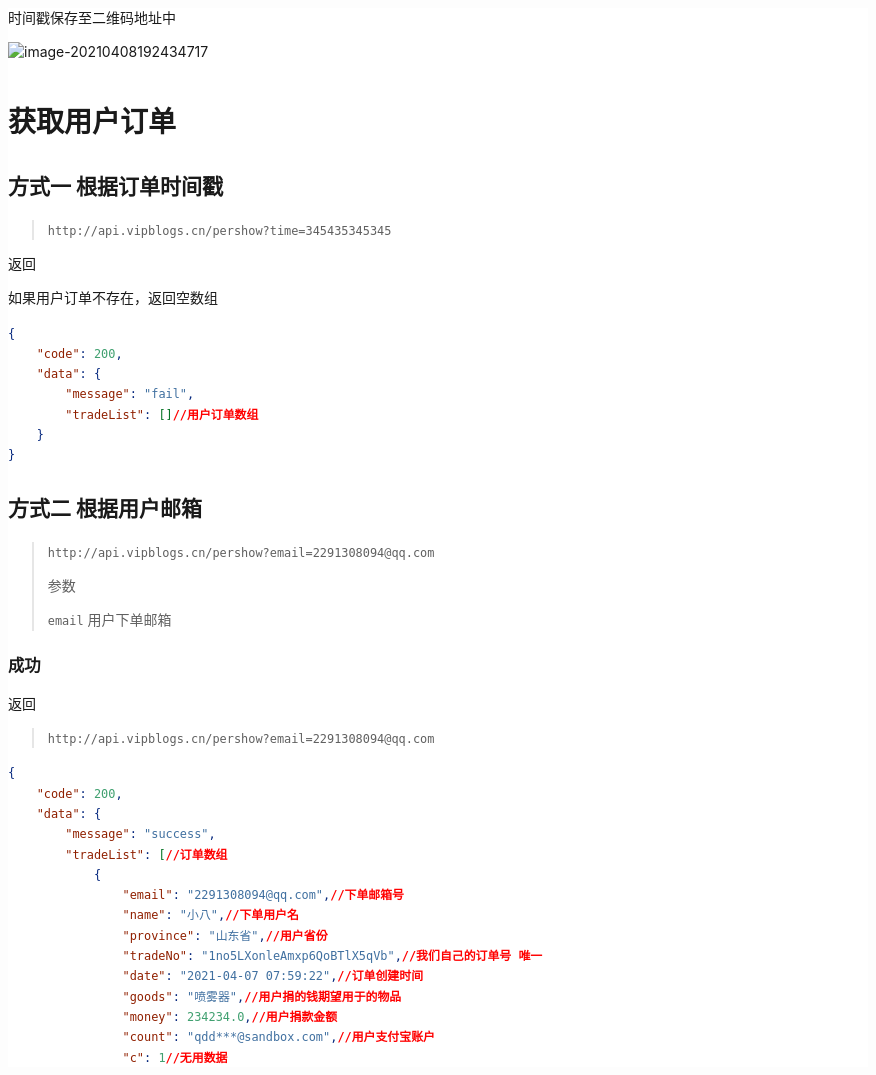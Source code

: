 

时间戳保存至二维码地址中

![image-20210408192434717](D:\notes\捐款系统\image-20210408192434717.png)






# 获取用户订单

## 方式一  根据订单时间戳

> `http://api.vipblogs.cn/pershow?time=345435345345`



返回

如果用户订单不存在，返回空数组

```json
{
    "code": 200,
    "data": {
        "message": "fail",
        "tradeList": []//用户订单数组
    }
}
```





## 方式二 根据用户邮箱



> `http://api.vipblogs.cn/pershow?email=2291308094@qq.com`
>
> 参数
>
> `email` 用户下单邮箱



### 成功

返回

> `http://api.vipblogs.cn/pershow?email=2291308094@qq.com`



```json
{
    "code": 200,
    "data": {
        "message": "success",
        "tradeList": [//订单数组
            {
                "email": "2291308094@qq.com",//下单邮箱号
                "name": "小八",//下单用户名
                "province": "山东省",//用户省份
                "tradeNo": "1no5LXonleAmxp6QoBTlX5qVb",//我们自己的订单号 唯一
                "date": "2021-04-07 07:59:22",//订单创建时间
                "goods": "喷雾器",//用户捐的钱期望用于的物品
                "money": 234234.0,//用户捐款金额
                "count": "qdd***@sandbox.com",//用户支付宝账户
                "c": 1//无用数据
```